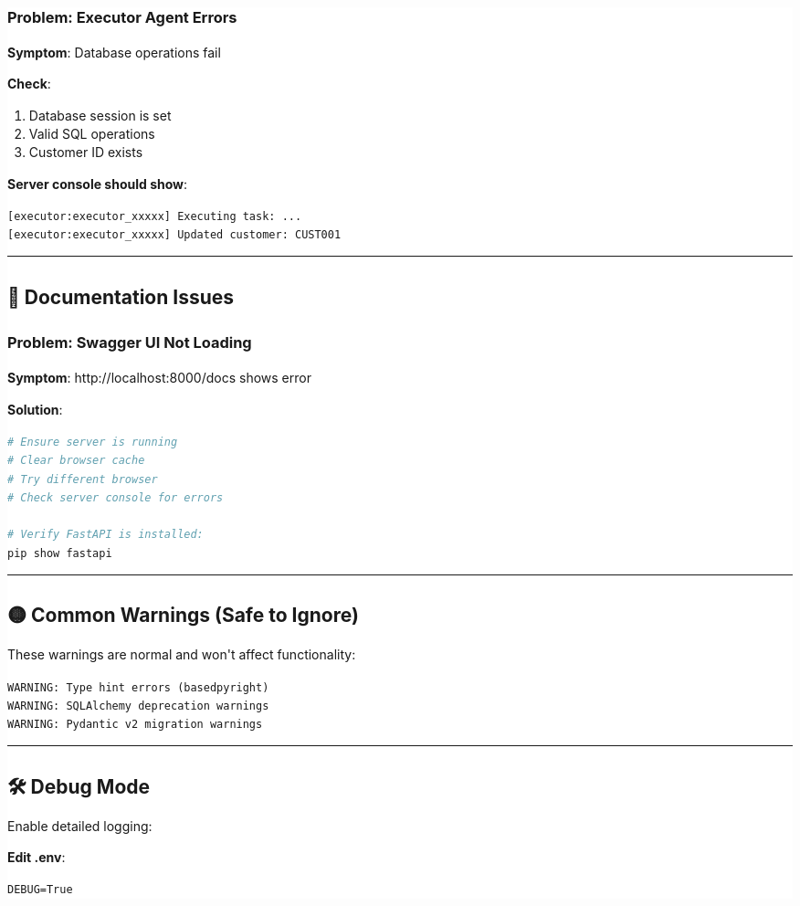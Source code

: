 
### Problem: Executor Agent Errors
**Symptom**: Database operations fail

**Check**:
1. Database session is set
2. Valid SQL operations
3. Customer ID exists

**Server console should show**:
```
[executor:executor_xxxxx] Executing task: ...
[executor:executor_xxxxx] Updated customer: CUST001
```

---

## 🔴 Documentation Issues

### Problem: Swagger UI Not Loading
**Symptom**: http://localhost:8000/docs shows error

**Solution**:
```bash
# Ensure server is running
# Clear browser cache
# Try different browser
# Check server console for errors

# Verify FastAPI is installed:
pip show fastapi
```

---

## 🟡 Common Warnings (Safe to Ignore)

These warnings are normal and won't affect functionality:

```
WARNING: Type hint errors (basedpyright)
WARNING: SQLAlchemy deprecation warnings
WARNING: Pydantic v2 migration warnings
```

---

## 🛠️ Debug Mode

Enable detailed logging:

**Edit .env**:
```
DEBUG=True
```

